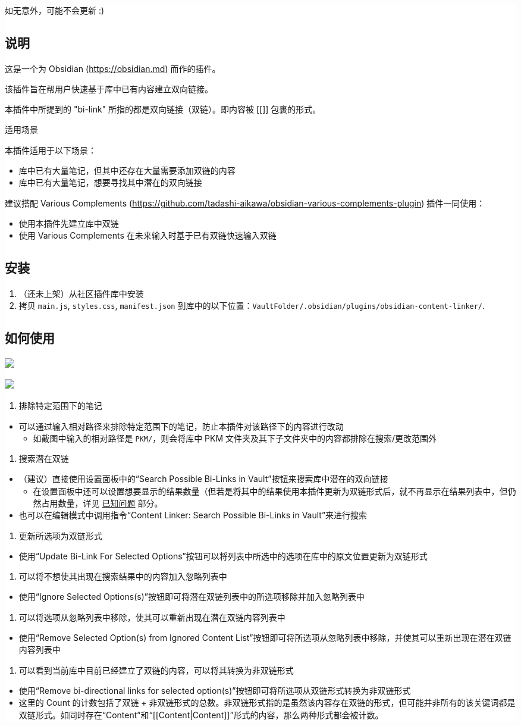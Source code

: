 如无意外，可能不会更新 :)

## 说明

这是一个为 Obsidian (<https://obsidian.md>) 而作的插件。

该插件旨在帮用户快速基于库中已有内容建立双向链接。

本插件中所提到的 "bi-link" 所指的都是双向链接（双链）。即内容被 [[]] 包裹的形式。

适用场景

本插件适用于以下场景：

- 库中已有大量笔记，但其中还存在大量需要添加双链的内容
- 库中已有大量笔记，想要寻找其中潜在的双向链接

建议搭配 Various Complements (<https://github.com/tadashi-aikawa/obsidian-various-complements-plugin>) 插件一同使用：

- 使用本插件先建立库中双链
- 使用 Various Complements 在未来输入时基于已有双链快速输入双链

## 安装

1. （还未上架）从社区插件库中安装
2. 拷贝 `main.js`, `styles.css`, `manifest.json` 到库中的以下位置：`VaultFolder/.obsidian/plugins/obsidian-content-linker/`.

## 如何使用

![](https://raw.githubusercontent.com/Medill-East/IMGStorage/master/img/PicGo-Github-PicBed/202309292244046.png)

![](https://raw.githubusercontent.com/Medill-East/IMGStorage/master/img/PicGo-Github-PicBed/202309292246905.png)

1. 排除特定范围下的笔记
- 可以通过输入相对路径来排除特定范围下的笔记，防止本插件对该路径下的内容进行改动
  - 如截图中输入的相对路径是 `PKM/`，则会将库中 PKM 文件夹及其下子文件夹中的内容都排除在搜索/更改范围外

1. 搜索潜在双链
- （建议）直接使用设置面板中的“Search Possible Bi-Links in Vault”按钮来搜索库中潜在的双向链接
  - 在设置面板中还可以设置想要显示的结果数量（但若是将其中的结果使用本插件更新为双链形式后，就不再显示在结果列表中，但仍然占用数量，详见 [已知问题](#known-issues-zh) 部分。
- 也可以在编辑模式中调用指令“Content Linker: Search Possible Bi-Links in Vault”来进行搜索

1. 更新所选项为双链形式
- 使用“Update Bi-Link For Selected Options”按钮可以将列表中所选中的选项在库中的原文位置更新为双链形式

1. 可以将不想使其出现在搜索结果中的内容加入忽略列表中
- 使用“Ignore Selected Options(s)”按钮即可将潜在双链列表中的所选项移除并加入忽略列表中

1. 可以将选项从忽略列表中移除，使其可以重新出现在潜在双链内容列表中
- 使用“Remove Selected Option(s) from Ignored Content List”按钮即可将所选项从忽略列表中移除，并使其可以重新出现在潜在双链内容列表中

1. 可以看到当前库中目前已经建立了双链的内容，可以将其转换为非双链形式
- 使用“Remove bi-directional links for selected option(s)”按钮即可将所选项从双链形式转换为非双链形式
- 这里的 Count 的计数包括了双链 + 非双链形式的总数。非双链形式指的是虽然该内容存在双链的形式，但可能并非所有的该关键词都是双链形式。如同时存在“Content”和“[[Content\|Content]]”形式的内容，那么两种形式都会被计数。
